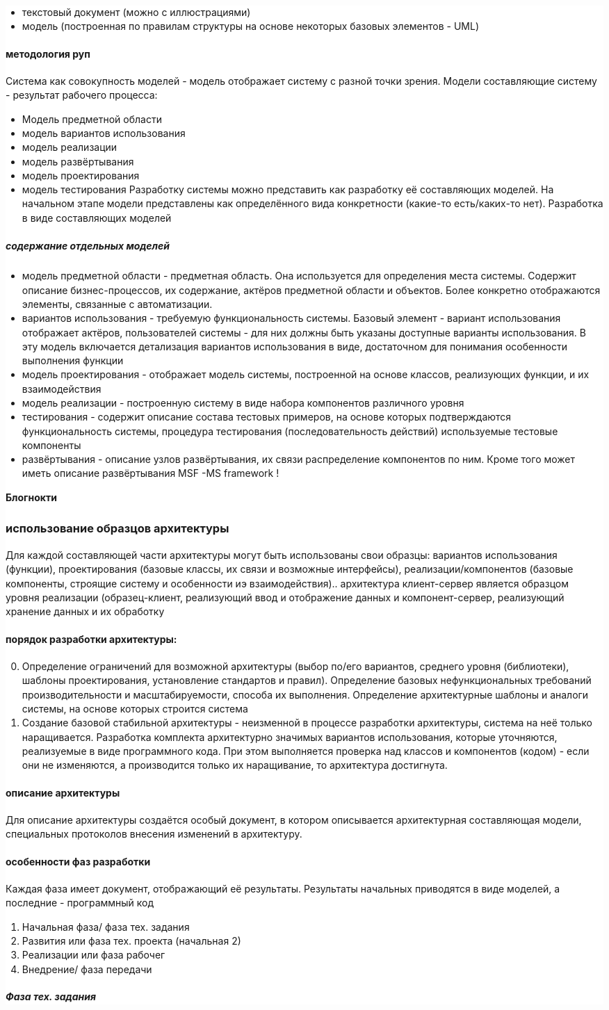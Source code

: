 - текстовый документ (можно с иллюстрациями)
- модель (построенная по правилам структуры на основе некоторых базовых элементов - UML)
#### методология руп
Система как совокупность моделей - модель отображает систему с разной точки зрения. Модели составляющие систему - результат рабочего процесса:
- Модель предметной области 
- модель вариантов использования 
- модель реализации 
- модель развёртывания
- модель проектирования 
- модель тестирования 
Разработку системы можно представить как разработку её составляющих моделей. На начальном этапе модели представлены как определённого вида конкретности (какие-то есть/каких-то нет). Разработка в виде составляющих моделей
##### содержание отдельных моделей
- модель предметной области - предметная область. Она используется для определения места системы. Содержит описание бизнес-процессов, их содержание, актёров предметной области и объектов.  Более конкретно отображаются элементы, связанные с автоматизации. 
- вариантов использования - требуемую функциональность системы. Базовый элемент - вариант использования отображает актёров, пользователей системы - для них должны быть указаны доступные варианты использования. В эту модель включается детализация вариантов использования в виде, достаточном для понимания особенности выполнения функции
- модель проектирования - отображает модель системы, построенной на основе классов, реализующих функции, и их взаимодействия
- модель реализации - построенную систему в виде набора компонентов различного уровня
- тестирования - содержит описание состава тестовых примеров, на основе которых подтверждаются функциональность системы, процедура тестирования (последовательность действий) используемые тестовые компоненты 
- развёртывания - описание узлов развёртывания, их связи распределение компонентов по ним. Кроме того может иметь описание развёртывания 
MSF -MS framework !

**Блогнокти**
### использование образцов архитектуры
Для каждой составляющей части архитектуры могут быть использованы свои образцы: вариантов использования (функции), проектирования (базовые классы, их связи и возможные интерфейсы), реализации/компонентов (базовые компоненты, строящие систему и особенности иэ взаимодействия).. архитектура клиент-сервер является образцом уровня реализации (образец-клиент, реализующий ввод и отображение данных и компонент-сервер, реализующий хранение данных и их обработку
#### порядок разработки архитектуры:
0. Определение ограничений для возможной архитектуры (выбор по/его вариантов, среднего уровня (библиотеки), шаблоны проектирования, установление стандартов и правил). Определение базовых нефункциональных требований производительности и масштабируемости, способа их выполнения. Определение архитектурные шаблоны и аналоги системы, на основе которых строится система
1. Создание базовой стабильной архитектуры - неизменной в процессе разработки архитектуры, система на неё только наращивается. Разработка комплекта архитектурно значимых вариантов использования, которые уточняются, реализуемые в виде программного кода. При этом выполняется проверка над классов и компонентов (кодом) - если они не изменяются, а производится только их наращивание, то архитектура достигнута. 
#### описание архитектуры
Для описание архитектуры создаётся особый документ, в котором описывается архитектурная составляющая модели, специальных протоколов внесения изменений в архитектуру.
#### особенности фаз разработки 
Каждая фаза имеет документ, отображающий её результаты. Результаты начальных приводятся в виде моделей, а последние - программный код
1. Начальная фаза/ фаза тех. задания 
2. Развития или фаза тех. проекта (начальная 2)
3. Реализации или фаза рабочег
4. Внедрение/ фаза передачи 
##### Фаза тех. задания